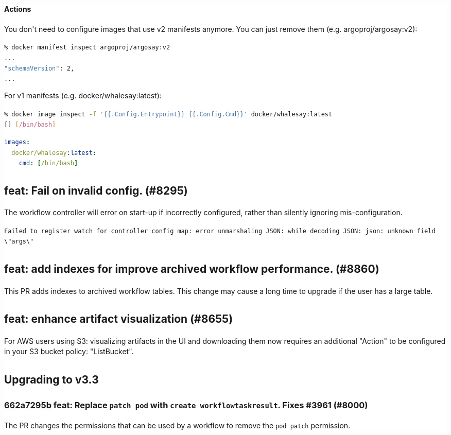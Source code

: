 #### Actions

You don't need to configure images that use v2 manifests anymore. You can just remove them (e.g. argoproj/argosay:v2):

```bash
% docker manifest inspect argoproj/argosay:v2
...
"schemaVersion": 2,
...
```

For v1 manifests (e.g. docker/whalesay:latest):

```bash
% docker image inspect -f '{{.Config.Entrypoint}} {{.Config.Cmd}}' docker/whalesay:latest
[] [/bin/bash]
```

```yaml
images:
  docker/whalesay:latest:
    cmd: [/bin/bash]
```

## feat: Fail on invalid config. (#8295)

The workflow controller will error on start-up if incorrectly configured, rather than silently ignoring
mis-configuration.

```text
Failed to register watch for controller config map: error unmarshaling JSON: while decoding JSON: json: unknown field \"args\"
```

## feat: add indexes for improve archived workflow performance. (#8860)

This PR adds indexes to archived workflow tables. This change may cause a long time to upgrade if the user has a large table.

## feat: enhance artifact visualization (#8655)

For AWS users using S3: visualizing artifacts in the UI and downloading them now requires an additional "Action" to be configured in your S3 bucket policy: "ListBucket".

## Upgrading to v3.3

### [662a7295b](https://github.com/argoproj/argo-workflows/commit/662a7295b) feat: Replace `patch pod` with `create workflowtaskresult`. Fixes #3961 (#8000)

The PR changes the permissions that can be used by a workflow to remove the `pod patch` permission.
